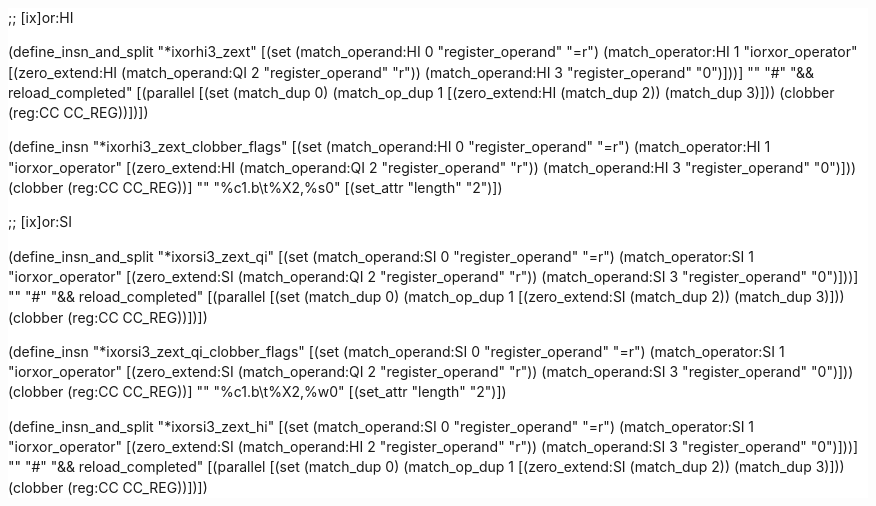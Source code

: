 ;; [ix]or:HI

(define_insn_and_split "*ixorhi3_zext"
  [(set (match_operand:HI 0 "register_operand" "=r")
	(match_operator:HI 1 "iorxor_operator"
	 [(zero_extend:HI (match_operand:QI 2 "register_operand" "r"))
	  (match_operand:HI 3 "register_operand" "0")]))]
  ""
  "#"
  "&& reload_completed"
  [(parallel [(set (match_dup 0)
		   (match_op_dup 1 [(zero_extend:HI (match_dup 2))
				    (match_dup 3)]))
	      (clobber (reg:CC CC_REG))])])


(define_insn "*ixorhi3_zext_clobber_flags"
  [(set (match_operand:HI 0 "register_operand" "=r")
	(match_operator:HI 1 "iorxor_operator"
	 [(zero_extend:HI (match_operand:QI 2 "register_operand" "r"))
	  (match_operand:HI 3 "register_operand" "0")]))
   (clobber (reg:CC CC_REG))]
  ""
  "%c1.b\\t%X2,%s0"
  [(set_attr "length" "2")])

;; [ix]or:SI

(define_insn_and_split "*ixorsi3_zext_qi"
  [(set (match_operand:SI 0 "register_operand" "=r")
	(match_operator:SI 1 "iorxor_operator"
	 [(zero_extend:SI (match_operand:QI 2 "register_operand" "r"))
	  (match_operand:SI 3 "register_operand" "0")]))]
  ""
  "#"
  "&& reload_completed"
  [(parallel [(set (match_dup 0)
		   (match_op_dup 1 [(zero_extend:SI (match_dup 2))
				    (match_dup 3)]))
	      (clobber (reg:CC CC_REG))])])

(define_insn "*ixorsi3_zext_qi_clobber_flags"
  [(set (match_operand:SI 0 "register_operand" "=r")
	(match_operator:SI 1 "iorxor_operator"
	 [(zero_extend:SI (match_operand:QI 2 "register_operand" "r"))
	  (match_operand:SI 3 "register_operand" "0")]))
   (clobber (reg:CC CC_REG))]
  ""
  "%c1.b\\t%X2,%w0"
  [(set_attr "length" "2")])

(define_insn_and_split "*ixorsi3_zext_hi"
  [(set (match_operand:SI 0 "register_operand" "=r")
	(match_operator:SI 1 "iorxor_operator"
	 [(zero_extend:SI (match_operand:HI 2 "register_operand" "r"))
	  (match_operand:SI 3 "register_operand" "0")]))]
  ""
  "#"
  "&& reload_completed"
  [(parallel [(set (match_dup 0)
		   (match_op_dup 1 [(zero_extend:SI (match_dup 2))
				    (match_dup 3)]))
	      (clobber (reg:CC CC_REG))])])
